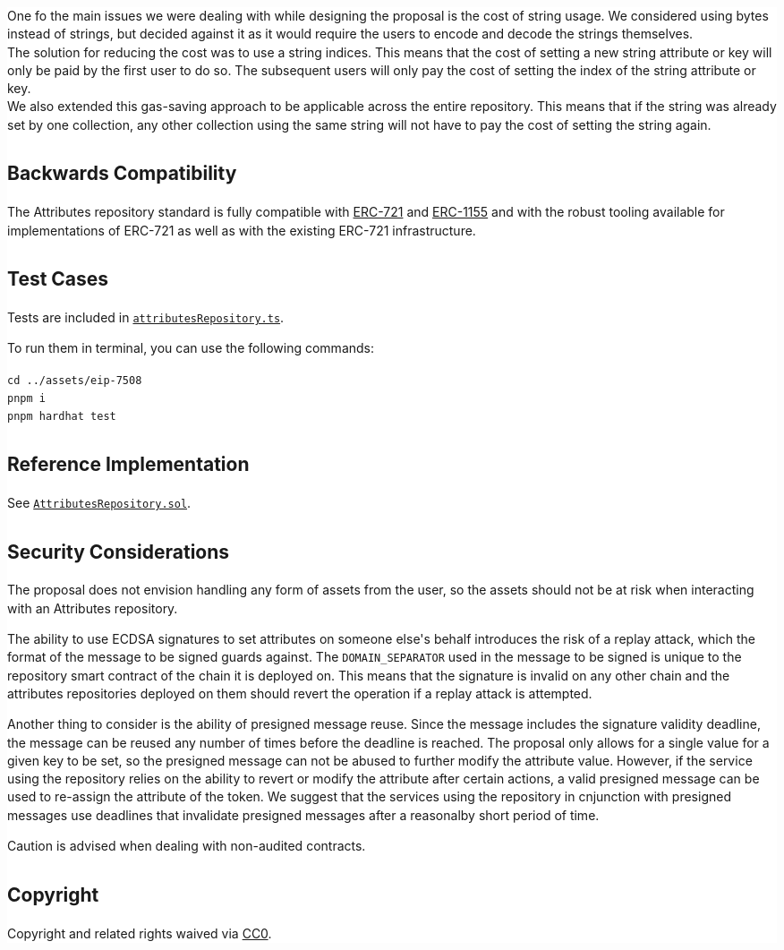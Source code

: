 One fo the main issues we were dealing with while designing the proposal is the cost of string usage. We considered using bytes instead of strings, but decided against it as it would require the users to encode and decode the strings themselves.\
The solution for reducing the cost was to use a string indices. This means that the cost of setting a new string attribute or key will only be paid by the first user to do so. The subsequent users will only pay the cost of setting the index of the string attribute or key.\
We also extended this gas-saving approach to be applicable across the entire repository. This means that if the string was already set by one collection, any other collection using the same string will not have to pay the cost of setting the string again.

## Backwards Compatibility

The Attributes repository standard is fully compatible with [ERC-721](./eip-721.md) and [ERC-1155](./eip-1155.md) and with the robust tooling available for implementations of ERC-721 as well as with the existing ERC-721 infrastructure.

## Test Cases

Tests are included in [`attributesRepository.ts`](../assets/eip-7508/test/attributesRepository.ts).

To run them in terminal, you can use the following commands:

```
cd ../assets/eip-7508
pnpm i
pnpm hardhat test
```

## Reference Implementation

See [`AttributesRepository.sol`](../assets/eip-7508/contracts/AttributesRepository.sol).

## Security Considerations

The proposal does not envision handling any form of assets from the user, so the assets should not be at risk when interacting with an Attributes repository.

The ability to use ECDSA signatures to set attributes on someone else's behalf introduces the risk of a replay attack, which the format of the message to be signed guards against. The `DOMAIN_SEPARATOR` used in the message to be signed is unique to the repository smart contract of the chain it is deployed on. This means that the signature is invalid on any other chain and the attributes repositories deployed on them should revert the operation if a replay attack is attempted.

Another thing to consider is the ability of presigned message reuse. Since the message includes the signature validity deadline, the message can be reused any number of times before the deadline is reached. The proposal only allows for a single value for a given key to be set, so the presigned message can not be abused to further modify the attribute value. However, if the service using the repository relies on the ability to revert or modify the attribute after certain actions, a valid presigned message can be used to re-assign the attribute of the token. We suggest that the services using the repository in cnjunction with presigned messages use deadlines that invalidate presigned messages after a reasonalby short period of time.

Caution is advised when dealing with non-audited contracts.

## Copyright

Copyright and related rights waived via [CC0](../LICENSE.md).
